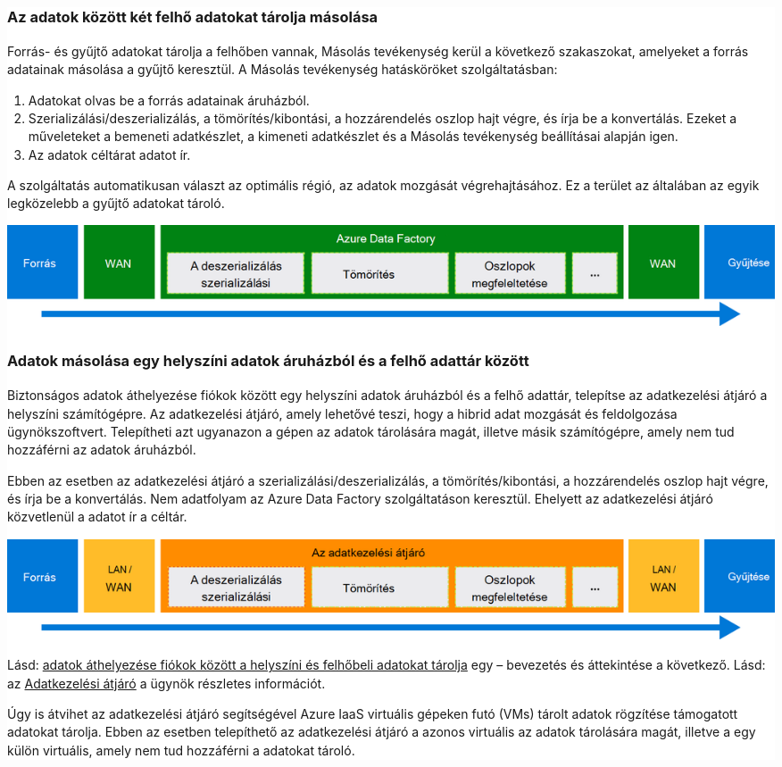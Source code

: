 ### <a name="copy-data-between-two-cloud-data-stores"></a>Az adatok között két felhő adatokat tárolja másolása
Forrás- és gyűjtő adatokat tárolja a felhőben vannak, Másolás tevékenység kerül a következő szakaszokat, amelyeket a forrás adatainak másolása a gyűjtő keresztül. A Másolás tevékenység hatásköröket szolgáltatásban:

1. Adatokat olvas be a forrás adatainak áruházból.
2. Szerializálási/deszerializálás, a tömörítés/kibontási, a hozzárendelés oszlop hajt végre, és írja be a konvertálás. Ezeket a műveleteket a bemeneti adatkészlet, a kimeneti adatkészlet és a Másolás tevékenység beállításai alapján igen.
3.  Az adatok céltárat adatot ír.

A szolgáltatás automatikusan választ az optimális régió, az adatok mozgását végrehajtásához. Ez a terület az általában az egyik legközelebb a gyűjtő adatokat tároló.

![Felhőalapú a felhőbe másolása](./media/data-factory-data-movement-activities/cloud-to-cloud.png)


### <a name="copy-data-between-an-on-premises-data-store-and-a-cloud-data-store"></a>Adatok másolása egy helyszíni adatok áruházból és a felhő adattár között
Biztonságos adatok áthelyezése fiókok között egy helyszíni adatok áruházból és a felhő adattár, telepítse az adatkezelési átjáró a helyszíni számítógépre. Az adatkezelési átjáró, amely lehetővé teszi, hogy a hibrid adat mozgását és feldolgozása ügynökszoftvert. Telepítheti azt ugyanazon a gépen az adatok tárolására magát, illetve másik számítógépre, amely nem tud hozzáférni az adatok áruházból.

Ebben az esetben az adatkezelési átjáró a szerializálási/deszerializálás, a tömörítés/kibontási, a hozzárendelés oszlop hajt végre, és írja be a konvertálás. Nem adatfolyam az Azure Data Factory szolgáltatáson keresztül. Ehelyett az adatkezelési átjáró közvetlenül a adatot ír a céltár.

![A-telepítésű-a-felhőbe másolása](./media/data-factory-data-movement-activities/onprem-to-cloud.png)

Lásd: [adatok áthelyezése fiókok között a helyszíni és felhőbeli adatokat tárolja](data-factory-move-data-between-onprem-and-cloud.md) egy – bevezetés és áttekintése a következő. Lásd: az [Adatkezelési átjáró](data-factory-data-management-gateway.md) a ügynök részletes információt.

Úgy is átvihet az adatkezelési átjáró segítségével Azure IaaS virtuális gépeken futó (VMs) tárolt adatok rögzítése támogatott adatokat tárolja. Ebben az esetben telepíthető az adatkezelési átjáró a azonos virtuális az adatok tárolására magát, illetve a egy külön virtuális, amely nem tud hozzáférni a adatokat tároló.
